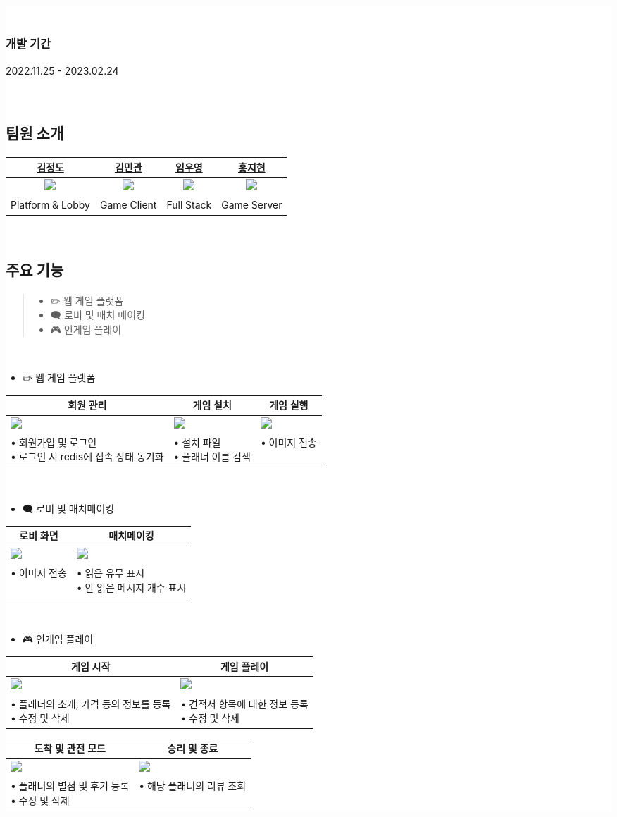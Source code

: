 <br>

### 개발 기간
2022.11.25 - 2023.02.24

<br>

## 팀원 소개

|          [김정도](https://github.com/Rizingblare)          |          [김민관](https://github.com/MinkwanK)          |          [임우영](https://github.com/LimTurtle)          |                   [홍지현](https://github.com/Hong-Study)          |
| :--------------------------------------------------------: | :-------------------------------------------------------: | :----------------------------------------------------: | :----------------------------------------------------: |
| <img src="https://github.com/Rizingblare.png" width="100"> | <img src="https://github.com/MinkwanK.png" width="100"> | <img src="https://github.com/LimTurtle.png" width="100"> | <img src="https://github.com/Hong-Study.png" width="100"> | 
|                             Platform & Lobby                             |                           Game Client                             |                           Full Stack                         |                        Game Server                             |

<br>

## 주요 기능
> - ✏️ 웹 게임 플랫폼
> - 🗨️ 로비 및 매치 메이킹
> - 🎮 인게임 플레이

<br>

- ✏️ 웹 게임 플랫폼

| 회원 관리                                                                                                                   | 게임 설치                                                                                                                   | 게임 실행                                                                                                                   |
| --------------------------------------------------------------------------------------------------------------------------------- | --------------------------------------------------------------------------------------------------------------------------------- | --------------------------------------------------------------------------------------------------------------------------------- |
| <img width="300" src="https://github.com/blue-birds/poor-guys/assets/77480122/295e8737-e74a-4f09-bb22-2530fb590b9d"> | <img width="300" src="https://github.com/blue-birds/poor-guys/assets/77480122/5736f582-ebd7-42ab-9797-9487430503bb"> | <img width="300" src="https://github.com/blue-birds/poor-guys/assets/77480122/7091357f-b082-4bcf-b148-1f3e9b03b382"> |
| • 회원가입 및 로그인 <br> • 로그인 시 redis에 접속 상태 동기화                       | • 설치 파일 <br> • 플래너 이름 검색                                                                         | • 이미지 전송                                                                                                          |
<br>

- 🗨️ 로비 및 매치메이킹
  
| 로비 화면                                                                                                             | 매치메이킹                                                                                                                        |
| ---------------------------------------------------------------------------------------------------------------------- | --------------------------------------------------------------------------------------------------------------------------------- |
| <img width="450" src="https://github.com/blue-birds/poor-guys/assets/77480122/e5eea951-6289-4a7d-b939-1be8c51bac4d"> | <img width="450" src="https://github.com/blue-birds/poor-guys/assets/77480122/8712be29-58e8-4104-8331-b7b1aa47cef0"> |
| • 이미지 전송                                                                                                          | • 읽음 유무 표시 <br> • 안 읽은 메시지 개수 표시                                                                                  |
<br>

- 🎮 인게임 플레이
  
| 게임 시작                                                                                                            | 게임 플레이                                                                                                                |
| --------------------------------------------------------------------------------------------------------------------------------- | --------------------------------------------------------------------------------------------------------------------------------- |
| <img width="450" src="https://github.com/blue-birds/poor-guys/assets/77480122/da0c21c8-13eb-4e3f-a327-fc01ec04a3a1"> | <img width="450" src="https://github.com/blue-birds/poor-guys/assets/77480122/82648539-daa0-4af2-9640-86d27ea9b43b"> |
| • 플래너의 소개, 가격 등의 정보를 등록 <br> • 수정 및 삭제                                                                        | • 견적서 항목에 대한 정보 등록 <br> • 수정 및 삭제                                                                                |

| 도착 및 관전 모드                                                                                                                | 승리 및 종료                                                                                                                        |
| --------------------------------------------------------------------------------------------------------------------------------- | --------------------------------------------------------------------------------------------------------------------------------- |
| <img width="450" src="https://github.com/blue-birds/poor-guys/assets/77480122/1afa0fe9-28fe-4b71-bafe-ce3b867e4424"> | <img width="450" src="https://github.com/blue-birds/poor-guys/assets/77480122/5dcc0507-51ab-4254-aecd-b60fb608f352"> |
| • 플래너의 별점 및 후기 등록 <br> • 수정 및 삭제                                                                                  | • 해당 플래너의 리뷰 조회                                                                                                         |
